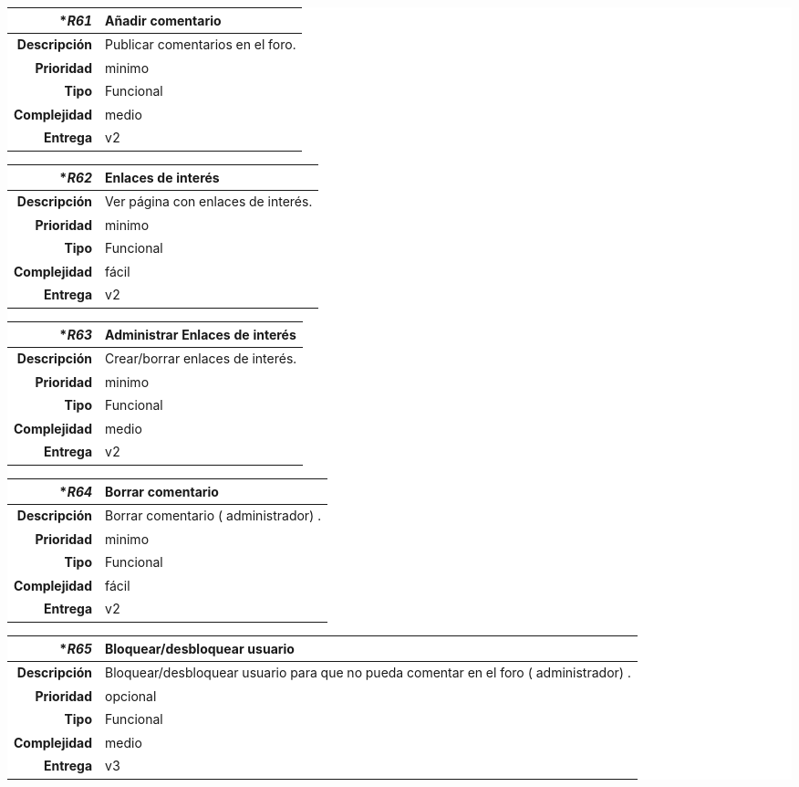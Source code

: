 
| **R61*     | **Añadir comentario**         |
| --------------: | :------------------- |
| **Descripción** | Publicar comentarios en el foro.             |
| **Prioridad**   | minimo           |
| **Tipo**        | Funcional                |
| **Complejidad** | medio         |
| **Entrega**     | v2            |


| **R62*     | **Enlaces de interés**         |
| --------------: | :------------------- |
| **Descripción** | Ver página con enlaces de interés.             |
| **Prioridad**   | minimo           |
| **Tipo**        | Funcional                |
| **Complejidad** | fácil         |
| **Entrega**     | v2            |


| **R63*     | **Administrar Enlaces de interés**         |
| --------------: | :------------------- |
| **Descripción** | Crear/borrar enlaces de interés.             |
| **Prioridad**   | minimo           |
| **Tipo**        | Funcional                |
| **Complejidad** | medio         |
| **Entrega**     | v2            |


| **R64*     | **Borrar comentario**         |
| --------------: | :------------------- |
| **Descripción** | Borrar comentario ( administrador) .             |
| **Prioridad**   | minimo           |
| **Tipo**        | Funcional                |
| **Complejidad** | fácil         |
| **Entrega**     | v2            |


| **R65*     | **Bloquear/desbloquear usuario**         |
| --------------: | :------------------- |
| **Descripción** | Bloquear/desbloquear usuario para que no pueda comentar en el foro ( administrador) .             |
| **Prioridad**   | opcional           |
| **Tipo**        | Funcional                |
| **Complejidad** | medio         |
| **Entrega**     | v3            |
